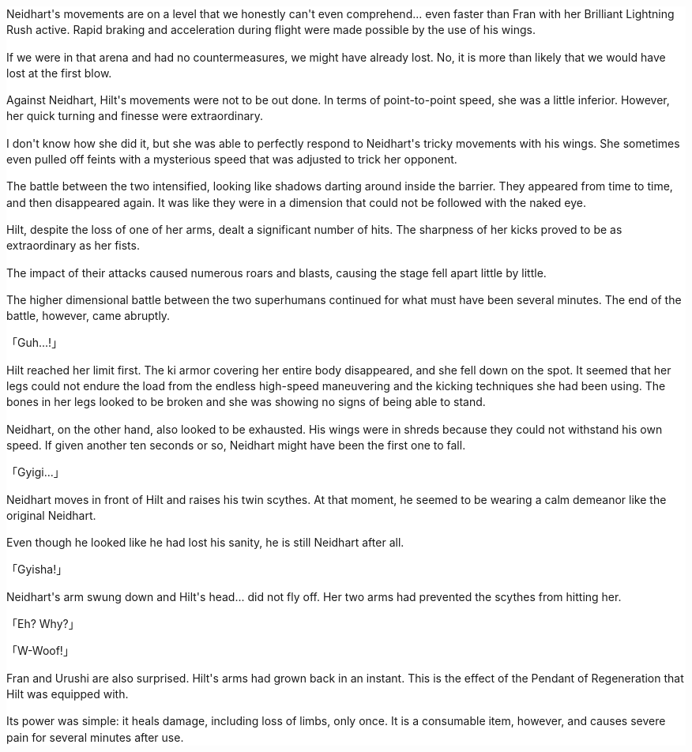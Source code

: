 Neidhart's movements are on a level that we honestly can't even comprehend... even faster than Fran with her Brilliant Lightning Rush active. Rapid braking and acceleration during flight were made possible by the use of his wings.

If we were in that arena and had no countermeasures, we might have already lost. No, it is more than likely that we would have lost at the first blow.

Against Neidhart, Hilt's movements were not to be out done. In terms of point-to-point speed, she was a little inferior. However, her quick turning and finesse were extraordinary.

I don't know how she did it, but she was able to perfectly respond to Neidhart's tricky movements with his wings. She sometimes even pulled off feints with a mysterious speed that was adjusted to trick her opponent.

The battle between the two intensified, looking like shadows darting around inside the barrier. They appeared from time to time, and then disappeared again. It was like they were in a dimension that could not be followed with the naked eye.

Hilt, despite the loss of one of her arms, dealt a significant number of hits. The sharpness of her kicks proved to be as extraordinary as her fists.

The impact of their attacks caused numerous roars and blasts, causing the stage fell apart little by little.

The higher dimensional battle between the two superhumans continued for what must have been several minutes. The end of the battle, however, came abruptly.

「Guh...!」

Hilt reached her limit first. The ki armor covering her entire body disappeared, and she fell down on the spot. It seemed that her legs could not endure the load from the endless high-speed maneuvering and the kicking techniques she had been using. The bones in her legs looked to be broken and she was showing no signs of being able to stand.

Neidhart, on the other hand, also looked to be exhausted. His wings were in shreds because they could not withstand his own speed. If given another ten seconds or so, Neidhart might have been the first one to fall.

「Gyigi...」

Neidhart moves in front of Hilt and raises his twin scythes. At that moment, he seemed to be wearing a calm demeanor like the original Neidhart.

Even though he looked like he had lost his sanity, he is still Neidhart after all.

「Gyisha!」

Neidhart's arm swung down and Hilt's head... did not fly off. Her two arms had prevented the scythes from hitting her.

「Eh? Why?」

「W-Woof!」

Fran and Urushi are also surprised. Hilt's arms had grown back in an instant. This is the effect of the Pendant of Regeneration that Hilt was equipped with.

Its power was simple: it heals damage, including loss of limbs, only once. It is a consumable item, however, and causes severe pain for several minutes after use.

